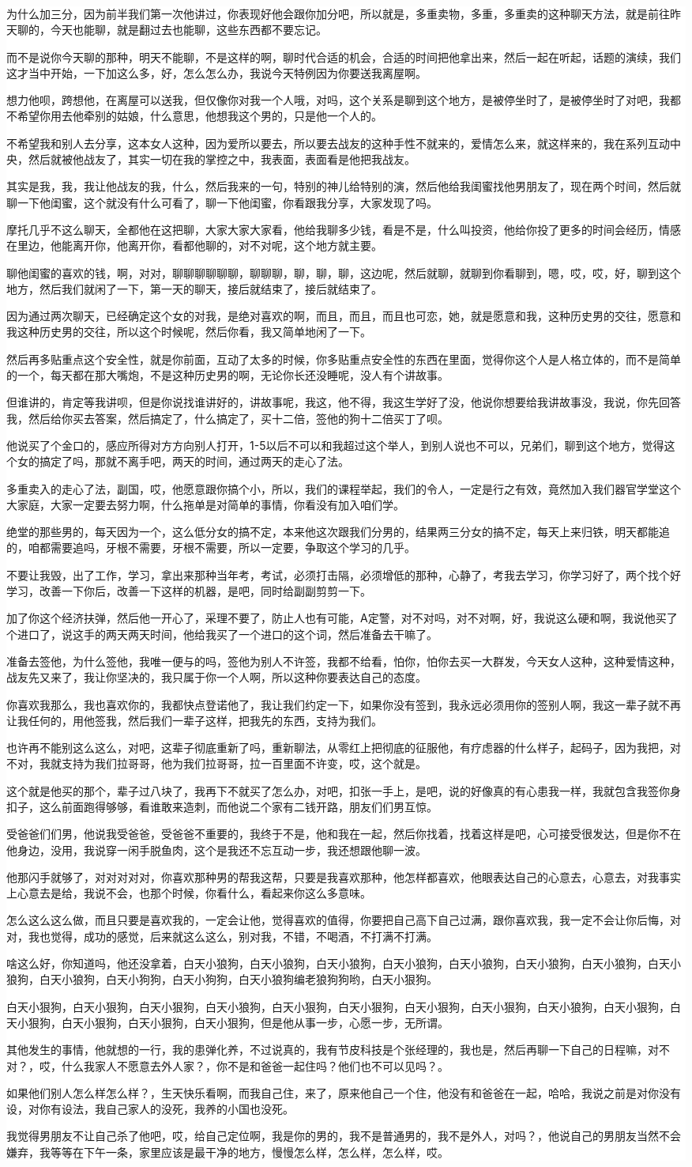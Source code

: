 为什么加三分，因为前半我们第一次他讲过，你表现好他会跟你加分吧，所以就是，多重卖物，多重，多重卖的这种聊天方法，就是前往昨天聊的，今天也能聊，就是翻过去也能聊，这些东西都不要忘记。

而不是说你今天聊的那种，明天不能聊，不是这样的啊，聊时代合适的机会，合适的时间把他拿出来，然后一起在听起，话题的演续，我们这才当中开始，一下加这么多，好，怎么怎么办，我说今天特例因为你要送我离屋啊。

想力他呗，跨想他，在离屋可以送我，但仅像你对我一个人哦，对吗，这个关系是聊到这个地方，是被停坐时了，是被停坐时了对吧，我都不希望你用去他牵别的姑娘，什么意思，他想我这个男的，只是他一个人的。

不希望我和别人去分享，这本女人这种，因为爱所以要去，所以要去战友的这种手性不就来的，爱情怎么来，就这样来的，我在系列互动中央，然后就被他战友了，其实一切在我的掌控之中，我表面，表面看是他把我战友。

其实是我，我，我让他战友的我，什么，然后我来的一句，特别的神儿给特别的演，然后他给我闺蜜找他男朋友了，现在两个时间，然后就聊一下他闺蜜，这个就没有什么可看了，聊一下他闺蜜，你看跟我分享，大家发现了吗。

摩托几乎不这么聊天，全都他在这把聊，大家大家大家看，他给我聊多少钱，看是不是，什么叫投资，他给你投了更多的时间会经历，情感在里边，他能离开你，他离开你，看都他聊的，对不对呢，这个地方就主要。

聊他闺蜜的喜欢的钱，啊，对对，聊聊聊聊聊聊，聊聊聊，聊，聊，聊，这边呢，然后就聊，就聊到你看聊到，嗯，哎，哎，好，聊到这个地方，然后我们就闲了一下，第一天的聊天，接后就结束了，接后就结束了。

因为通过两次聊天，已经确定这个女的对我，是绝对喜欢的啊，而且，而且，而且也可恋，她，就是愿意和我，这种历史男的交往，愿意和我这种历史男的交往，所以这个时候呢，然后你看，我又简单地闲了一下。

然后再多贴重点这个安全性，就是你前面，互动了太多的时候，你多贴重点安全性的东西在里面，觉得你这个人是人格立体的，而不是简单的一个，每天都在那大嘴炮，不是这种历史男的啊，无论你长还没睡呢，没人有个讲故事。

但谁讲的，肯定等我讲呗，但是你说找谁讲好的，讲故事呢，我这，他不得，我这生学好了没，他说你想要给我讲故事没，我说，你先回答我，然后给你买去答案，然后搞定了，什么搞定了，买十二倍，签他的狗十二倍买丁了呗。

他说买了个金口的，感应所得对方方向别人打开，1-5以后不可以和我超过这个举人，到别人说也不可以，兄弟们，聊到这个地方，觉得这个女的搞定了吗，那就不离手吧，两天的时间，通过两天的走心了法。

多重卖入的走心了法，副国，哎，他愿意跟你搞个小，所以，我们的课程举起，我们的令人，一定是行之有效，竟然加入我们器官学堂这个大家庭，大家一定要去努力啊，什么拖单是对简单的事情，你看没有加入咱们学。

绝堂的那些男的，每天因为一个，这么低分女的搞不定，本来他这次跟我们分男的，结果两三分女的搞不定，每天上来归铁，明天都能追的，咱都需要追吗，牙根不需要，牙根不需要，所以一定要，争取这个学习的几乎。

不要让我毁，出了工作，学习，拿出来那种当年考，考试，必须打击隔，必须增低的那种，心静了，考我去学习，你学习好了，两个找个好学习，改善一下你后，改善一下这样的机器，是吧，同时给副副剪剪一下。

加了你这个经济扶弹，然后他一开心了，采理不要了，防止人也有可能，A定警，对不对吗，对不对啊，好，我说这么硬和啊，我说他买了个进口了，说这手的两天两天时间，他给我买了一个进口的这个词，然后准备去干嘛了。

准备去签他，为什么签他，我唯一便与的吗，签他为别人不许签，我都不给看，怕你，怕你去买一大群发，今天女人这种，这种爱情这种，战友先又来了，我让你坚决的，我只属于你一个人啊，所以这种你要表达自己的态度。

你喜欢我那么，我也喜欢你的，我都快点登诺他了，我让我们约定一下，如果你没有签到，我永远必须用你的签别人啊，我这一辈子就不再让我任何的，用他签我，然后我们一辈子这样，把我先的东西，支持为我们。

也许再不能别这么这么，对吧，这辈子彻底重新了吗，重新聊法，从零红上把彻底的征服他，有疗虑器的什么样子，起码子，因为我把，对不对，我就支持为我们拉哥哥，他为我们拉哥哥，拉一百里面不许变，哎，这个就是。

这个就是他买的那个，辈子过八块了，我再下不就买了怎么办，对吧，扣张一手上，是吧，说的好像真的有心患我一样，我就包含我签你身扣子，这么前面跑得够够，看谁敢来造刺，而他说二个家有二钱开路，朋友们们男互惊。

受爸爸们们男，他说我受爸爸，受爸爸不重要的，我终于不是，他和我在一起，然后你找着，找着这样是吧，心可接受很发达，但是你不在他身边，没用，我说穿一闲手脱鱼肉，这个是我还不忘互动一步，我还想跟他聊一波。

他那闪手就够了，对对对对对，你喜欢那种男的帮我这帮，只要是我喜欢那种，他怎样都喜欢，他眼表达自己的心意去，心意去，对我事实上心意去是给，我说不会，也那个时候，你看什么，看起来你这么多意味。

怎么这么这么做，而且只要是喜欢我的，一定会让他，觉得喜欢的值得，你要把自己高下自己过满，跟你喜欢我，我一定不会让你后悔，对对，我也觉得，成功的感觉，后来就这么这么，别对我，不错，不喝酒，不打满不打满。

啥这么好，你知道吗，他还没拿着，白天小狼狗，白天小狼狗，白天小狼狗，白天小狼狗，白天小狼狗，白天小狼狗，白天小狼狗，白天小狼狗，白天小狼狗，白天小狗狗，白天小狗狗，白天小狼狗编老狼狗狗哟，白天小狠狗。

白天小狠狗，白天小狠狗，白天小狠狗，白天小狼狗，白天小狠狗，白天小狠狗，白天小狠狗，白天小狠狗，白天小狼狗，白天小狠狗，白天小狠狗，白天小狠狗，白天小狠狗，白天小狠狗，但是他从事一步，心愿一步，无所谓。

其他发生的事情，他就想的一行，我的患弹化养，不过说真的，我有节皮科技是个张经理的，我也是，然后再聊一下自己的日程嘛，对不对？，哎，什么我家人不愿意去外人家？，你不是和爸爸一起住吗？他们也不可以见吗？。

如果他们别人怎么样怎么样？，生天快乐看啊，而我自己住，来了，原来他自己一个住，他没有和爸爸在一起，哈哈，我说之前是对你没有设，对你有设法，我自己家人的没死，我养的小国也没死。

我觉得男朋友不让自己杀了他吧，哎，给自己定位啊，我是你的男的，我不是普通男的，我不是外人，对吗？，他说自己的男朋友当然不会嫌弃，我等等在下午一条，家里应该是最干净的地方，慢慢怎么样，怎么样，怎么样，哎。
